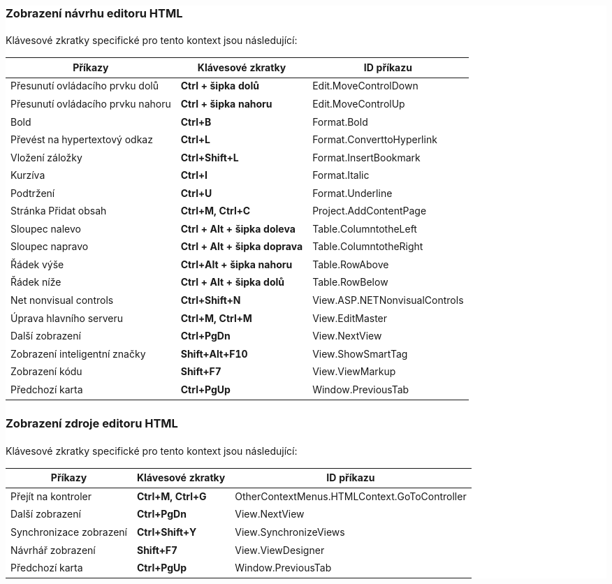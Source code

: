 ### <a name="html-editor-design-view"></a>Zobrazení návrhu editoru HTML

Klávesové zkratky specifické pro tento kontext jsou následující:


|Příkazy|Klávesové zkratky|ID příkazu|
|-|-|-|
|Přesunutí ovládacího prvku dolů|**Ctrl + šipka dolů**| Edit.MoveControlDown |
|Přesunutí ovládacího prvku nahoru|**Ctrl + šipka nahoru**| Edit.MoveControlUp |
|Bold|**Ctrl+B**| Format.Bold |
|Převést na hypertextový odkaz|**Ctrl+L**| Format.ConverttoHyperlink |
|Vložení záložky|**Ctrl+Shift+L**| Format.InsertBookmark |
|Kurzíva|**Ctrl+I**| Format.Italic |
|Podtržení|**Ctrl+U**| Format.Underline |
|Stránka Přidat obsah|**Ctrl+M, Ctrl+C**| Project.AddContentPage |
|Sloupec nalevo|**Ctrl + Alt + šipka doleva**| Table.ColumntotheLeft |
|Sloupec napravo|**Ctrl + Alt + šipka doprava**| Table.ColumntotheRight |
|Řádek výše|**Ctrl+Alt + šipka nahoru**| Table.RowAbove |
|Řádek níže|**Ctrl + Alt + šipka dolů**| Table.RowBelow |
|Net nonvisual controls|**Ctrl+Shift+N**| View.ASP.NETNonvisualControls |
|Úprava hlavního serveru|**Ctrl+M, Ctrl+M**| View.EditMaster |
|Další zobrazení|**Ctrl+PgDn**| View.NextView |
|Zobrazení inteligentní značky|**Shift+Alt+F10**| View.ShowSmartTag |
|Zobrazení kódu|**Shift+F7**| View.ViewMarkup |
|Předchozí karta|**Ctrl+PgUp**| Window.PreviousTab |

### <a name="html-editor-source-view"></a>Zobrazení zdroje editoru HTML

Klávesové zkratky specifické pro tento kontext jsou následující:


|Příkazy|Klávesové zkratky|ID příkazu|
|-|-|-|
|Přejít na kontroler|**Ctrl+M, Ctrl+G**| OtherContextMenus.HTMLContext.GoToController |
|Další zobrazení|**Ctrl+PgDn**| View.NextView |
|Synchronizace zobrazení|**Ctrl+Shift+Y**| View.SynchronizeViews |
|Návrhář zobrazení|**Shift+F7**| View.ViewDesigner |
|Předchozí karta|**Ctrl+PgUp**| Window.PreviousTab |
